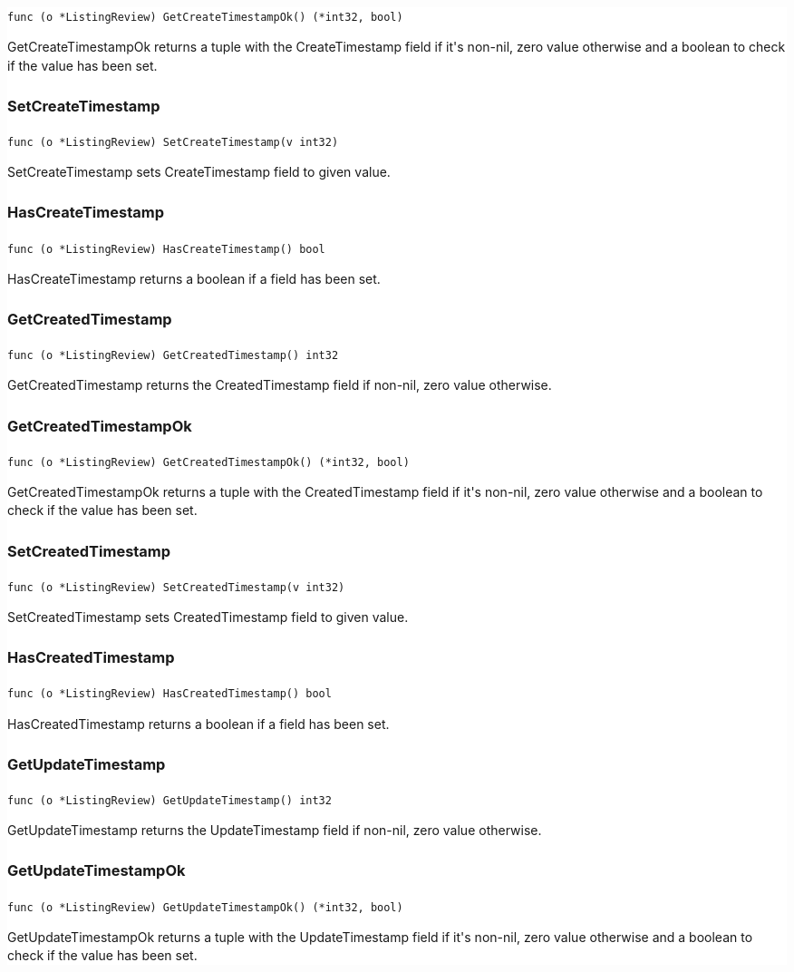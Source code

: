 `func (o *ListingReview) GetCreateTimestampOk() (*int32, bool)`

GetCreateTimestampOk returns a tuple with the CreateTimestamp field if it's non-nil, zero value otherwise
and a boolean to check if the value has been set.

### SetCreateTimestamp

`func (o *ListingReview) SetCreateTimestamp(v int32)`

SetCreateTimestamp sets CreateTimestamp field to given value.

### HasCreateTimestamp

`func (o *ListingReview) HasCreateTimestamp() bool`

HasCreateTimestamp returns a boolean if a field has been set.

### GetCreatedTimestamp

`func (o *ListingReview) GetCreatedTimestamp() int32`

GetCreatedTimestamp returns the CreatedTimestamp field if non-nil, zero value otherwise.

### GetCreatedTimestampOk

`func (o *ListingReview) GetCreatedTimestampOk() (*int32, bool)`

GetCreatedTimestampOk returns a tuple with the CreatedTimestamp field if it's non-nil, zero value otherwise
and a boolean to check if the value has been set.

### SetCreatedTimestamp

`func (o *ListingReview) SetCreatedTimestamp(v int32)`

SetCreatedTimestamp sets CreatedTimestamp field to given value.

### HasCreatedTimestamp

`func (o *ListingReview) HasCreatedTimestamp() bool`

HasCreatedTimestamp returns a boolean if a field has been set.

### GetUpdateTimestamp

`func (o *ListingReview) GetUpdateTimestamp() int32`

GetUpdateTimestamp returns the UpdateTimestamp field if non-nil, zero value otherwise.

### GetUpdateTimestampOk

`func (o *ListingReview) GetUpdateTimestampOk() (*int32, bool)`

GetUpdateTimestampOk returns a tuple with the UpdateTimestamp field if it's non-nil, zero value otherwise
and a boolean to check if the value has been set.

